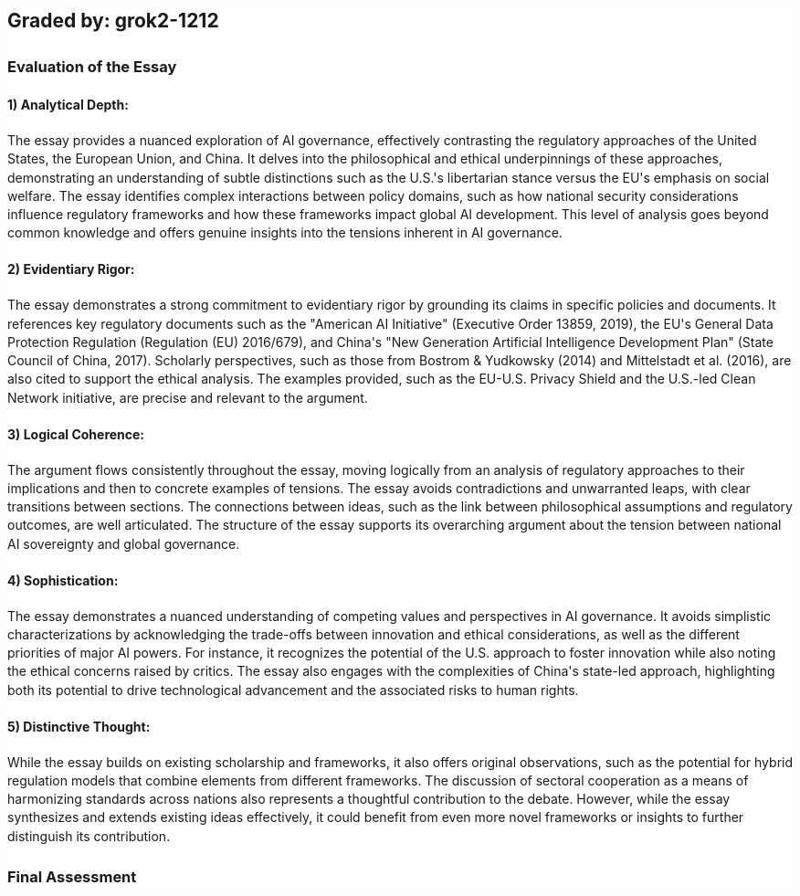 
## Graded by: grok2-1212

### Evaluation of the Essay

#### 1) Analytical Depth:
The essay provides a nuanced exploration of AI governance, effectively contrasting the regulatory approaches of the United States, the European Union, and China. It delves into the philosophical and ethical underpinnings of these approaches, demonstrating an understanding of subtle distinctions such as the U.S.'s libertarian stance versus the EU's emphasis on social welfare. The essay identifies complex interactions between policy domains, such as how national security considerations influence regulatory frameworks and how these frameworks impact global AI development. This level of analysis goes beyond common knowledge and offers genuine insights into the tensions inherent in AI governance.

#### 2) Evidentiary Rigor:
The essay demonstrates a strong commitment to evidentiary rigor by grounding its claims in specific policies and documents. It references key regulatory documents such as the "American AI Initiative" (Executive Order 13859, 2019), the EU's General Data Protection Regulation (Regulation (EU) 2016/679), and China's "New Generation Artificial Intelligence Development Plan" (State Council of China, 2017). Scholarly perspectives, such as those from Bostrom & Yudkowsky (2014) and Mittelstadt et al. (2016), are also cited to support the ethical analysis. The examples provided, such as the EU-U.S. Privacy Shield and the U.S.-led Clean Network initiative, are precise and relevant to the argument.

#### 3) Logical Coherence:
The argument flows consistently throughout the essay, moving logically from an analysis of regulatory approaches to their implications and then to concrete examples of tensions. The essay avoids contradictions and unwarranted leaps, with clear transitions between sections. The connections between ideas, such as the link between philosophical assumptions and regulatory outcomes, are well articulated. The structure of the essay supports its overarching argument about the tension between national AI sovereignty and global governance.

#### 4) Sophistication:
The essay demonstrates a nuanced understanding of competing values and perspectives in AI governance. It avoids simplistic characterizations by acknowledging the trade-offs between innovation and ethical considerations, as well as the different priorities of major AI powers. For instance, it recognizes the potential of the U.S. approach to foster innovation while also noting the ethical concerns raised by critics. The essay also engages with the complexities of China's state-led approach, highlighting both its potential to drive technological advancement and the associated risks to human rights.

#### 5) Distinctive Thought:
While the essay builds on existing scholarship and frameworks, it also offers original observations, such as the potential for hybrid regulation models that combine elements from different frameworks. The discussion of sectoral cooperation as a means of harmonizing standards across nations also represents a thoughtful contribution to the debate. However, while the essay synthesizes and extends existing ideas effectively, it could benefit from even more novel frameworks or insights to further distinguish its contribution.

### Final Assessment
